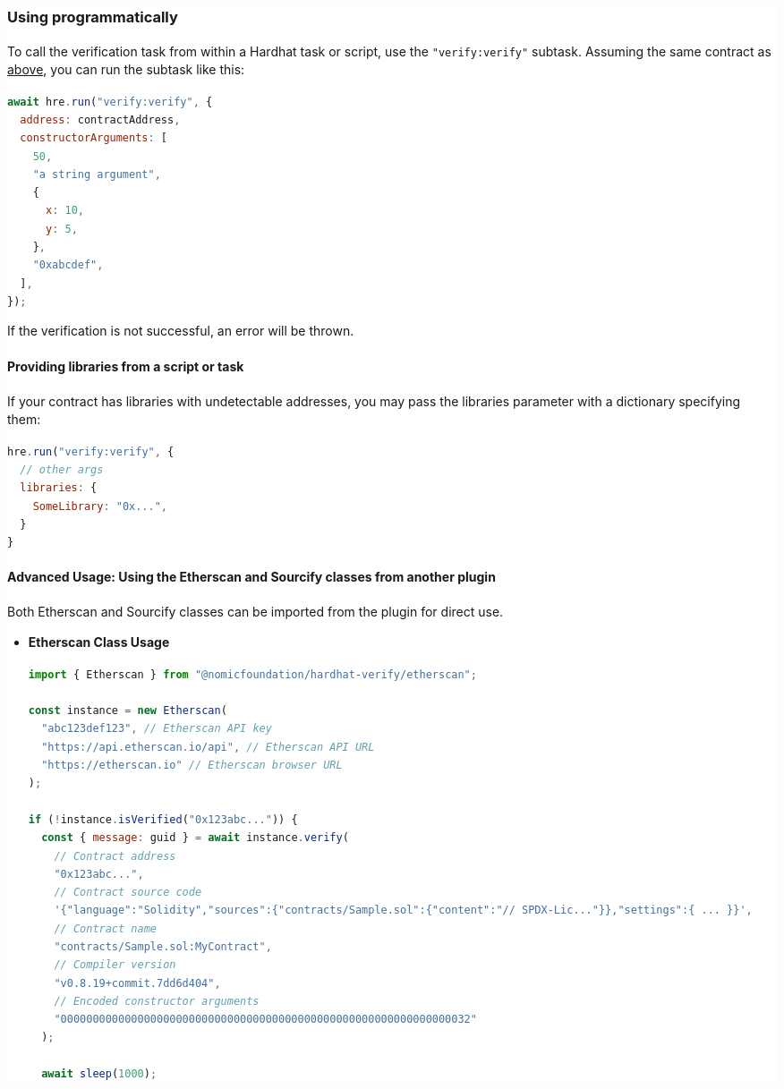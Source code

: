 ### Using programmatically

To call the verification task from within a Hardhat task or script, use the `"verify:verify"` subtask. Assuming the same contract as [above](#complex-arguments), you can run the subtask like this:

```js
await hre.run("verify:verify", {
  address: contractAddress,
  constructorArguments: [
    50,
    "a string argument",
    {
      x: 10,
      y: 5,
    },
    "0xabcdef",
  ],
});
```

If the verification is not successful, an error will be thrown.

#### Providing libraries from a script or task

If your contract has libraries with undetectable addresses, you may pass the libraries parameter with a dictionary specifying them:

```js
hre.run("verify:verify", {
  // other args
  libraries: {
    SomeLibrary: "0x...",
  }
}
```

#### Advanced Usage: Using the Etherscan and Sourcify classes from another plugin

Both Etherscan and Sourcify classes can be imported from the plugin for direct use.

- **Etherscan Class Usage**

  ```js
  import { Etherscan } from "@nomicfoundation/hardhat-verify/etherscan";

  const instance = new Etherscan(
    "abc123def123", // Etherscan API key
    "https://api.etherscan.io/api", // Etherscan API URL
    "https://etherscan.io" // Etherscan browser URL
  );

  if (!instance.isVerified("0x123abc...")) {
    const { message: guid } = await instance.verify(
      // Contract address
      "0x123abc...",
      // Contract source code
      '{"language":"Solidity","sources":{"contracts/Sample.sol":{"content":"// SPDX-Lic..."}},"settings":{ ... }}',
      // Contract name
      "contracts/Sample.sol:MyContract",
      // Compiler version
      "v0.8.19+commit.7dd6d404",
      // Encoded constructor arguments
      "0000000000000000000000000000000000000000000000000000000000000032"
    );

    await sleep(1000);
  ```